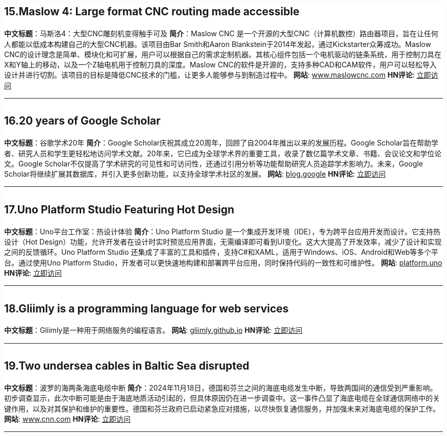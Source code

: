 
## 15.Maslow 4: Large format CNC routing made accessible
**中文标题**：马斯洛4：大型CNC雕刻机变得触手可及
**简介**：Maslow CNC 是一个开源的大型CNC（计算机数控）路由器项目，旨在让任何人都能以低成本构建自己的大型CNC机器。该项目由Bar Smith和Aaron Blankstein于2014年发起，通过Kickstarter众筹成功。Maslow CNC的设计理念是简单、模块化和可扩展，用户可以根据自己的需求定制机器。其核心组件包括一个电机驱动的链条系统，用于控制刀具在X和Y轴上的移动，以及一个Z轴电机用于控制刀具的深度。Maslow CNC的软件是开源的，支持多种CAD和CAM软件，用户可以轻松导入设计并进行切割。该项目的目标是降低CNC技术的门槛，让更多人能够参与到制造过程中。
**网站**:  <a href='https://www.maslowcnc.com' target='_blank' rel='nofollow'>www.maslowcnc.com</a>
**HN评论**:  <a href='https://news.ycombinator.com/item?id=42179467&utm_source=www.chuhaix.com' target='_blank' rel='nofollow'>立即访问</a>

---

## 16.20 years of Google Scholar
**中文标题**：谷歌学术20年
**简介**：Google Scholar庆祝其成立20周年，回顾了自2004年推出以来的发展历程。Google Scholar旨在帮助学者、研究人员和学生更轻松地访问学术文献。20年来，它已成为全球学术界的重要工具，收录了数亿篇学术文章、书籍、会议论文和学位论文。Google Scholar不仅提高了学术研究的可见性和可访问性，还通过引用分析等功能帮助研究人员追踪学术影响力。未来，Google Scholar将继续扩展其数据库，并引入更多创新功能，以支持全球学术社区的发展。
**网站**:  <a href='https://blog.google/outreach-initiatives/education/google-scholar-20-years/' target='_blank' rel='nofollow'>blog.google</a>
**HN评论**:  <a href='https://news.ycombinator.com/item?id=42175023&utm_source=www.chuhaix.com' target='_blank' rel='nofollow'>立即访问</a>

---

## 17.Uno Platform Studio Featuring Hot Design
**中文标题**：Uno平台工作室：热设计体验
**简介**：Uno Platform Studio 是一个集成开发环境（IDE），专为跨平台应用开发而设计。它支持热设计（Hot Design）功能，允许开发者在设计时实时预览应用界面，无需编译即可看到UI变化。这大大提高了开发效率，减少了设计和实现之间的反馈循环。Uno Platform Studio 还集成了丰富的工具和插件，支持C#和XAML，适用于Windows、iOS、Android和Web等多个平台。通过使用Uno Platform Studio，开发者可以更快速地构建和部署跨平台应用，同时保持代码的一致性和可维护性。
**网站**:  <a href='https://platform.uno/blog/uno-platform-studio-featuring-hot-design/' target='_blank' rel='nofollow'>platform.uno</a>
**HN评论**:  <a href='https://news.ycombinator.com/item?id=42146446&utm_source=www.chuhaix.com' target='_blank' rel='nofollow'>立即访问</a>

---

## 18.Gliimly is a programming language for web services
**中文标题**：Gliimly是一种用于网络服务的编程语言。
**网站**:  <a href='https://gliimly.github.io/' target='_blank' rel='nofollow'>gliimly.github.io</a>
**HN评论**:  <a href='https://news.ycombinator.com/item?id=42148808&utm_source=www.chuhaix.com' target='_blank' rel='nofollow'>立即访问</a>

---

## 19.Two undersea cables in Baltic Sea disrupted
**中文标题**：波罗的海两条海底电缆中断
**简介**：2024年11月18日，德国和芬兰之间的海底电缆发生中断，导致两国间的通信受到严重影响。初步调查显示，此次中断可能是由于海底地质活动引起的，但具体原因仍在进一步调查中。这一事件凸显了海底电缆在全球通信网络中的关键作用，以及对其保护和维护的重要性。德国和芬兰政府已启动紧急应对措施，以尽快恢复通信服务，并加强未来对海底电缆的保护工作。
**网站**:  <a href='https://www.cnn.com/2024/11/18/europe/undersea-cable-disrupted-germany-finland-intl/index.html' target='_blank' rel='nofollow'>www.cnn.com</a>
**HN评论**:  <a href='https://news.ycombinator.com/item?id=42172565&utm_source=www.chuhaix.com' target='_blank' rel='nofollow'>立即访问</a>

---